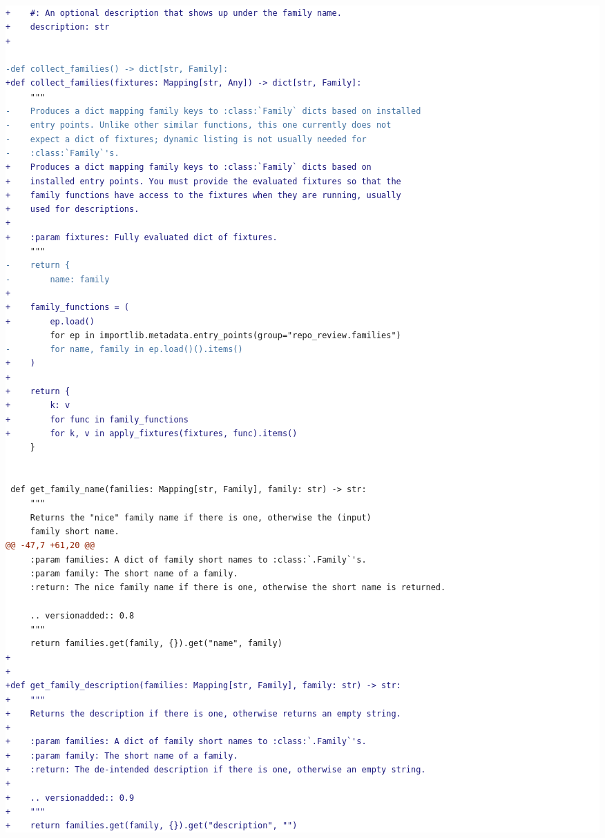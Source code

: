 ```diff
+    #: An optional description that shows up under the family name.
+    description: str
+
 
-def collect_families() -> dict[str, Family]:
+def collect_families(fixtures: Mapping[str, Any]) -> dict[str, Family]:
     """
-    Produces a dict mapping family keys to :class:`Family` dicts based on installed
-    entry points. Unlike other similar functions, this one currently does not
-    expect a dict of fixtures; dynamic listing is not usually needed for
-    :class:`Family`'s.
+    Produces a dict mapping family keys to :class:`Family` dicts based on
+    installed entry points. You must provide the evaluated fixtures so that the
+    family functions have access to the fixtures when they are running, usually
+    used for descriptions.
+
+    :param fixtures: Fully evaluated dict of fixtures.
     """
-    return {
-        name: family
+
+    family_functions = (
+        ep.load()
         for ep in importlib.metadata.entry_points(group="repo_review.families")
-        for name, family in ep.load()().items()
+    )
+
+    return {
+        k: v
+        for func in family_functions
+        for k, v in apply_fixtures(fixtures, func).items()
     }
 
 
 def get_family_name(families: Mapping[str, Family], family: str) -> str:
     """
     Returns the "nice" family name if there is one, otherwise the (input)
     family short name.
@@ -47,7 +61,20 @@
     :param families: A dict of family short names to :class:`.Family`'s.
     :param family: The short name of a family.
     :return: The nice family name if there is one, otherwise the short name is returned.
 
     .. versionadded:: 0.8
     """
     return families.get(family, {}).get("name", family)
+
+
+def get_family_description(families: Mapping[str, Family], family: str) -> str:
+    """
+    Returns the description if there is one, otherwise returns an empty string.
+
+    :param families: A dict of family short names to :class:`.Family`'s.
+    :param family: The short name of a family.
+    :return: The de-intended description if there is one, otherwise an empty string.
+
+    .. versionadded:: 0.9
+    """
+    return families.get(family, {}).get("description", "")
```
